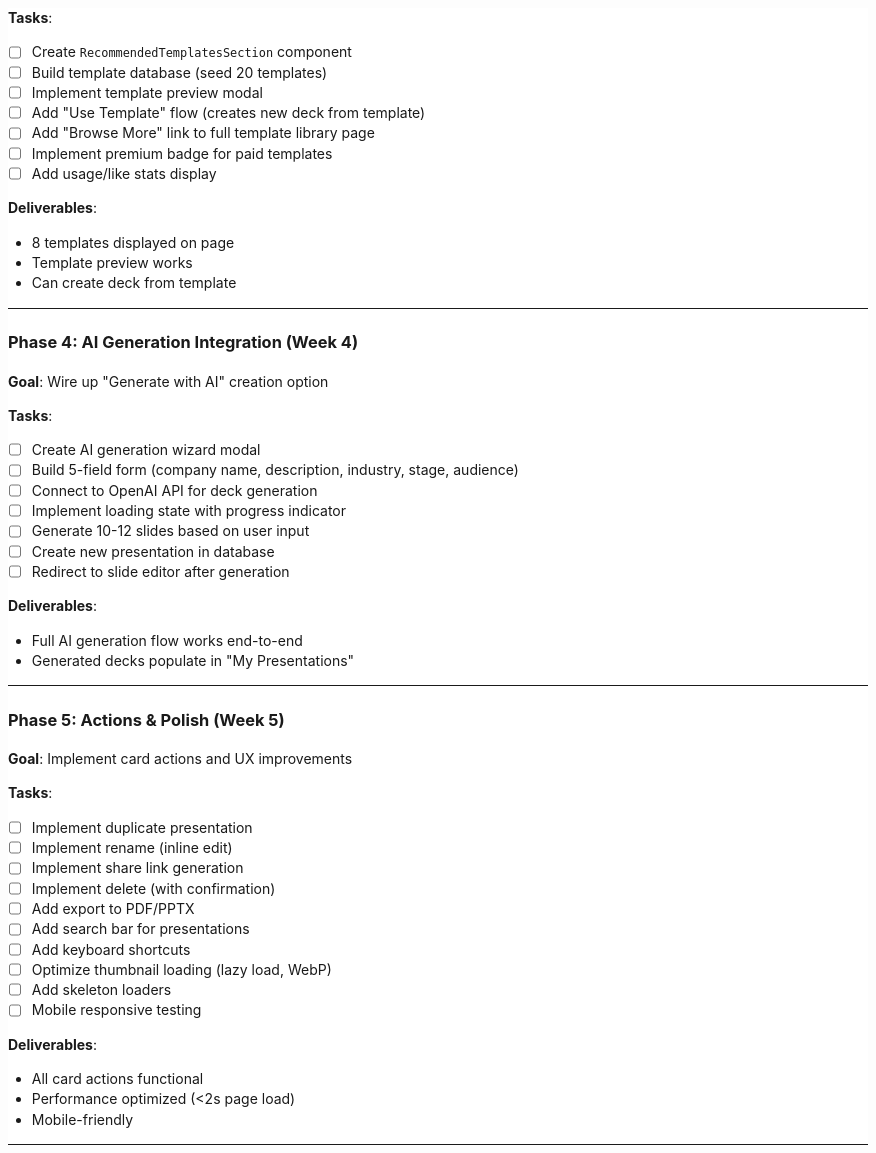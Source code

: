 **Tasks**:
- [ ] Create `RecommendedTemplatesSection` component
- [ ] Build template database (seed 20 templates)
- [ ] Implement template preview modal
- [ ] Add "Use Template" flow (creates new deck from template)
- [ ] Add "Browse More" link to full template library page
- [ ] Implement premium badge for paid templates
- [ ] Add usage/like stats display

**Deliverables**:
- 8 templates displayed on page
- Template preview works
- Can create deck from template

---

### Phase 4: AI Generation Integration (Week 4)
**Goal**: Wire up "Generate with AI" creation option

**Tasks**:
- [ ] Create AI generation wizard modal
- [ ] Build 5-field form (company name, description, industry, stage, audience)
- [ ] Connect to OpenAI API for deck generation
- [ ] Implement loading state with progress indicator
- [ ] Generate 10-12 slides based on user input
- [ ] Create new presentation in database
- [ ] Redirect to slide editor after generation

**Deliverables**:
- Full AI generation flow works end-to-end
- Generated decks populate in "My Presentations"

---

### Phase 5: Actions & Polish (Week 5)
**Goal**: Implement card actions and UX improvements

**Tasks**:
- [ ] Implement duplicate presentation
- [ ] Implement rename (inline edit)
- [ ] Implement share link generation
- [ ] Implement delete (with confirmation)
- [ ] Add export to PDF/PPTX
- [ ] Add search bar for presentations
- [ ] Add keyboard shortcuts
- [ ] Optimize thumbnail loading (lazy load, WebP)
- [ ] Add skeleton loaders
- [ ] Mobile responsive testing

**Deliverables**:
- All card actions functional
- Performance optimized (<2s page load)
- Mobile-friendly

---